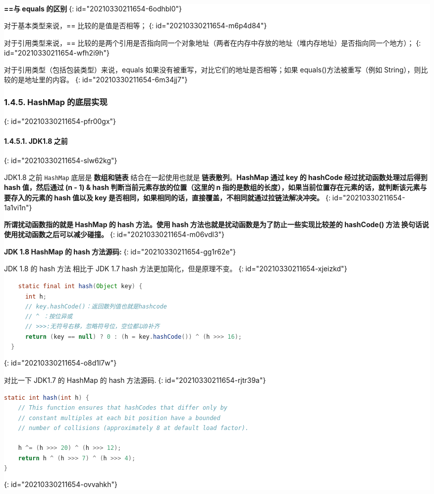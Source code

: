 **==与 equals 的区别**
{: id="20210330211654-6odhbl0"}

对于基本类型来说，== 比较的是值是否相等；
{: id="20210330211654-m6p4d84"}

对于引用类型来说，== 比较的是两个引用是否指向同一个对象地址（两者在内存中存放的地址（堆内存地址）是否指向同一个地方）；
{: id="20210330211654-wfh2i9h"}

对于引用类型（包括包装类型）来说，equals 如果没有被重写，对比它们的地址是否相等；如果 equals()方法被重写（例如 String），则比较的是地址里的内容。
{: id="20210330211654-6m34jj7"}

### 1.4.5. HashMap 的底层实现
{: id="20210330211654-pfr00gx"}

#### 1.4.5.1. JDK1.8 之前
{: id="20210330211654-slw62kg"}

JDK1.8 之前 `HashMap` 底层是 **数组和链表** 结合在一起使用也就是 **链表散列**。**HashMap 通过 key 的 hashCode 经过扰动函数处理过后得到 hash 值，然后通过 (n - 1) & hash 判断当前元素存放的位置（这里的 n 指的是数组的长度），如果当前位置存在元素的话，就判断该元素与要存入的元素的 hash 值以及 key 是否相同，如果相同的话，直接覆盖，不相同就通过拉链法解决冲突。**
{: id="20210330211654-1a1vi1n"}

**所谓扰动函数指的就是 HashMap 的 hash 方法。使用 hash 方法也就是扰动函数是为了防止一些实现比较差的 hashCode() 方法 换句话说使用扰动函数之后可以减少碰撞。**
{: id="20210330211654-m06vdl3"}

**JDK 1.8 HashMap 的 hash 方法源码:**
{: id="20210330211654-gg1r62e"}

JDK 1.8 的 hash 方法 相比于 JDK 1.7 hash 方法更加简化，但是原理不变。
{: id="20210330211654-xjeizkd"}

```java
    static final int hash(Object key) {
      int h;
      // key.hashCode()：返回散列值也就是hashcode
      // ^ ：按位异或
      // >>>:无符号右移，忽略符号位，空位都以0补齐
      return (key == null) ? 0 : (h = key.hashCode()) ^ (h >>> 16);
  }
```
{: id="20210330211654-o8d1l7w"}

对比一下 JDK1.7 的 HashMap 的 hash 方法源码.
{: id="20210330211654-rjtr39a"}

```java
static int hash(int h) {
    // This function ensures that hashCodes that differ only by
    // constant multiples at each bit position have a bounded
    // number of collisions (approximately 8 at default load factor).

    h ^= (h >>> 20) ^ (h >>> 12);
    return h ^ (h >>> 7) ^ (h >>> 4);
}
```
{: id="20210330211654-ovvahkh"}
